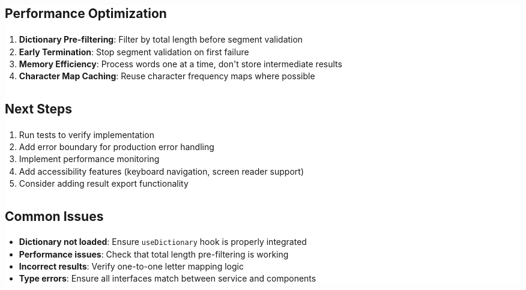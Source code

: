 ## Performance Optimization

1. **Dictionary Pre-filtering**: Filter by total length before segment validation
2. **Early Termination**: Stop segment validation on first failure
3. **Memory Efficiency**: Process words one at a time, don't store intermediate results
4. **Character Map Caching**: Reuse character frequency maps where possible

## Next Steps

1. Run tests to verify implementation
2. Add error boundary for production error handling
3. Implement performance monitoring
4. Add accessibility features (keyboard navigation, screen reader support)
5. Consider adding result export functionality

## Common Issues

- **Dictionary not loaded**: Ensure `useDictionary` hook is properly integrated
- **Performance issues**: Check that total length pre-filtering is working
- **Incorrect results**: Verify one-to-one letter mapping logic
- **Type errors**: Ensure all interfaces match between service and components